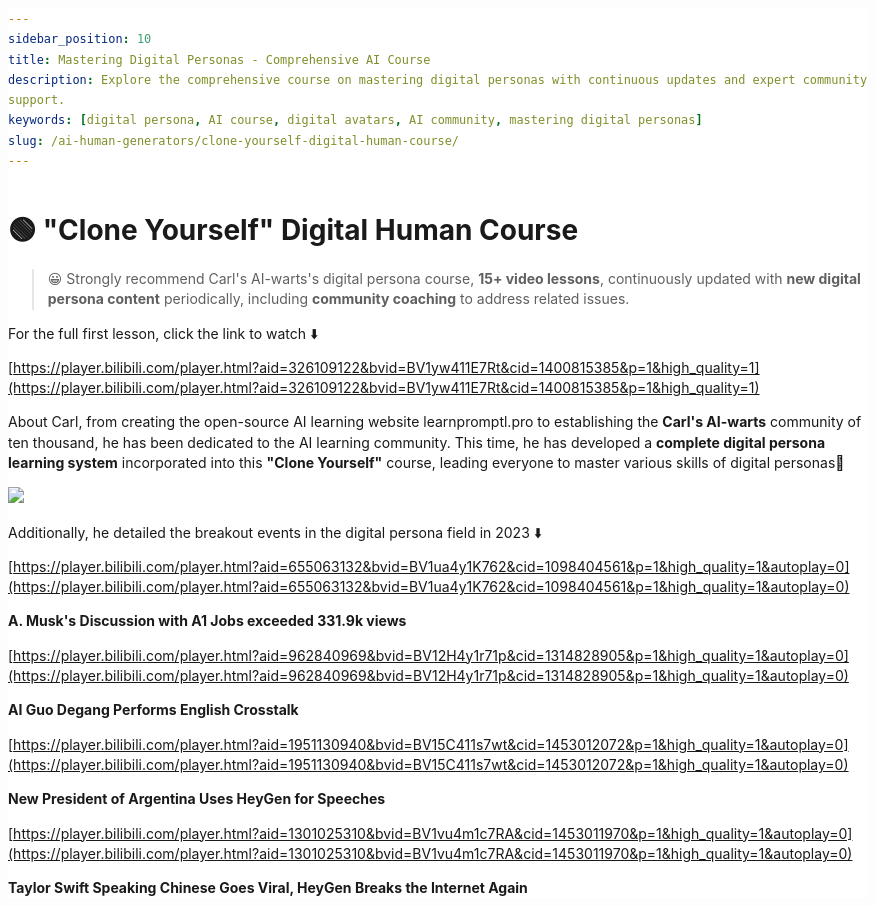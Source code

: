 ```yaml
---
sidebar_position: 10
title: Mastering Digital Personas - Comprehensive AI Course
description: Explore the comprehensive course on mastering digital personas with continuous updates and expert community support.
keywords: [digital persona, AI course, digital avatars, AI community, mastering digital personas]
slug: /ai-human-generators/clone-yourself-digital-human-course/
---
```


# 🟢 "Clone Yourself" Digital Human Course

> 😀 Strongly recommend Carl's AI-warts's digital persona course, **15+ video lessons**, continuously updated with **new digital persona content** periodically, including **community coaching** to address related issues.

For the full first lesson, click the link to watch ⬇️

[https://player.bilibili.com/player.html?aid=326109122&bvid=BV1yw411E7Rt&cid=1400815385&p=1&high_quality=1](https://player.bilibili.com/player.html?aid=326109122&bvid=BV1yw411E7Rt&cid=1400815385&p=1&high_quality=1)

About Carl, from creating the open-source AI learning website learnpromptl.pro to establishing the **Carl's AI-warts** community of ten thousand, he has been dedicated to the AI learning community. This time, he has developed a **complete digital persona learning system** incorporated into this **"Clone Yourself"** course, leading everyone to master various skills of digital personas💪

![](https://cdn.jsdelivr.net/gh/donttal/imgbed/img/46cc6dbbed8b0082dc136d332a2e928e.jpg)

Additionally, he detailed the breakout events in the digital persona field in 2023 ⬇️

[https://player.bilibili.com/player.html?aid=655063132&bvid=BV1ua4y1K762&cid=1098404561&p=1&high_quality=1&autoplay=0](https://player.bilibili.com/player.html?aid=655063132&bvid=BV1ua4y1K762&cid=1098404561&p=1&high_quality=1&autoplay=0)

**A. Musk's Discussion with A1 Jobs exceeded 331.9k views**

[https://player.bilibili.com/player.html?aid=962840969&bvid=BV12H4y1r71p&cid=1314828905&p=1&high_quality=1&autoplay=0](https://player.bilibili.com/player.html?aid=962840969&bvid=BV12H4y1r71p&cid=1314828905&p=1&high_quality=1&autoplay=0)

**AI Guo Degang Performs English Crosstalk**

[https://player.bilibili.com/player.html?aid=1951130940&bvid=BV15C411s7wt&cid=1453012072&p=1&high_quality=1&autoplay=0](https://player.bilibili.com/player.html?aid=1951130940&bvid=BV15C411s7wt&cid=1453012072&p=1&high_quality=1&autoplay=0)

**New President of Argentina Uses HeyGen for Speeches**

[https://player.bilibili.com/player.html?aid=1301025310&bvid=BV1vu4m1c7RA&cid=1453011970&p=1&high_quality=1&autoplay=0](https://player.bilibili.com/player.html?aid=1301025310&bvid=BV1vu4m1c7RA&cid=1453011970&p=1&high_quality=1&autoplay=0)

**Taylor Swift Speaking Chinese Goes Viral, HeyGen Breaks the Internet Again**
